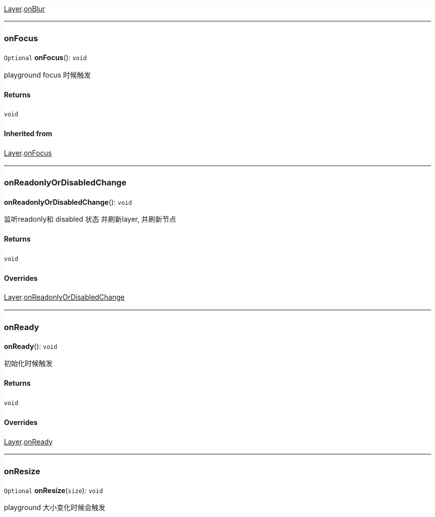 [Layer](/auto-docs/editor/classes/Layer.md).[onBlur](/auto-docs/editor/classes/Layer.md#onblur)

***

### onFocus

`Optional` **onFocus**(): `void`

playground focus 时候触发

#### Returns

`void`

#### Inherited from

[Layer](/auto-docs/editor/classes/Layer.md).[onFocus](/auto-docs/editor/classes/Layer.md#onfocus)

***

### onReadonlyOrDisabledChange

**onReadonlyOrDisabledChange**(): `void`

监听readonly和 disabled 状态 并刷新layer, 并刷新节点

#### Returns

`void`

#### Overrides

[Layer](/auto-docs/editor/classes/Layer.md).[onReadonlyOrDisabledChange](/auto-docs/editor/classes/Layer.md#onreadonlyordisabledchange)

***

### onReady

**onReady**(): `void`

初始化时候触发

#### Returns

`void`

#### Overrides

[Layer](/auto-docs/editor/classes/Layer.md).[onReady](/auto-docs/editor/classes/Layer.md#onready)

***

### onResize

`Optional` **onResize**(`size`): `void`

playground 大小变化时候会触发
